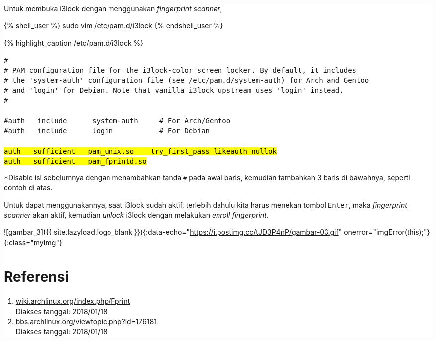 Untuk membuka i3lock dengan menggunakan _fingerprint scanner_,

{% shell_user %}
sudo vim /etc/pam.d/i3lock
{% endshell_user %}

{% highlight_caption /etc/pam.d/i3lock %}
<pre class="caption">
#
# PAM configuration file for the i3lock-color screen locker. By default, it includes
# the 'system-auth' configuration file (see /etc/pam.d/system-auth) for Arch and Gentoo
# and 'login' for Debian. Note that vanilla i3lock upstream uses 'login' instead.
#

#auth   include      system-auth     # For Arch/Gentoo
#auth   include      login           # For Debian

<mark>auth   sufficient   pam_unix.so    try_first_pass likeauth nullok</mark>
<mark>auth   sufficient   pam_fprintd.so</mark>
</pre>

\*Disable isi sebelumnya dengan menambahkan tanda `#` pada awal baris, kemudian tambahkan 3 baris di bawahnya, seperti contoh di atas.

Untuk dapat menggunakannya, saat i3lock sudah aktif, terlebih dahulu kita harus menekan tombol <kbd>Enter</kbd>, maka _fingerprint scanner_ akan aktif, kemudian _unlock_ i3lock dengan melakukan _enroll fingerprint_.

![gambar_3]({{ site.lazyload.logo_blank }}){:data-echo="https://i.postimg.cc/tJD3P4nP/gambar-03.gif" onerror="imgError(this);"}{:class="myImg"}






# Referensi
1. [wiki.archlinux.org/index.php/Fprint](https://wiki.archlinux.org/index.php/Fprint)
<br>Diakses tanggal: 2018/01/18
2. [bbs.archlinux.org/viewtopic.php?id=176181](https://bbs.archlinux.org/viewtopic.php?id=176181)
<br>Diakses tanggal: 2018/01/18
